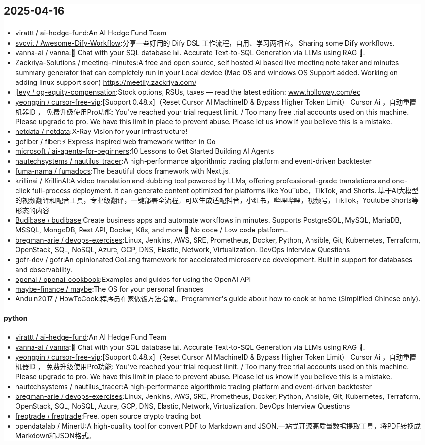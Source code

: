 ## 2025-04-16

#### 
* [virattt / ai-hedge-fund](https://github.com/virattt/ai-hedge-fund):An AI Hedge Fund Team
* [svcvit / Awesome-Dify-Workflow](https://github.com/svcvit/Awesome-Dify-Workflow):分享一些好用的 Dify DSL 工作流程，自用、学习两相宜。 Sharing some Dify workflows.
* [vanna-ai / vanna](https://github.com/vanna-ai/vanna):🤖 Chat with your SQL database 📊. Accurate Text-to-SQL Generation via LLMs using RAG 🔄.
* [Zackriya-Solutions / meeting-minutes](https://github.com/Zackriya-Solutions/meeting-minutes):A free and open source, self hosted Ai based live meeting note taker and minutes summary generator that can completely run in your Local device (Mac OS and windows OS Support added. Working on adding linux support soon) https://meetily.zackriya.com/
* [jlevy / og-equity-compensation](https://github.com/jlevy/og-equity-compensation):Stock options, RSUs, taxes — read the latest edition: www.holloway.com/ec
* [yeongpin / cursor-free-vip](https://github.com/yeongpin/cursor-free-vip):[Support 0.48.x]（Reset Cursor AI MachineID & Bypass Higher Token Limit） Cursor Ai ，自动重置机器ID ， 免费升级使用Pro功能: You've reached your trial request limit. / Too many free trial accounts used on this machine. Please upgrade to pro. We have this limit in place to prevent abuse. Please let us know if you believe this is a mistake.
* [netdata / netdata](https://github.com/netdata/netdata):X-Ray Vision for your infrastructure!
* [gofiber / fiber](https://github.com/gofiber/fiber):⚡️ Express inspired web framework written in Go
* [microsoft / ai-agents-for-beginners](https://github.com/microsoft/ai-agents-for-beginners):10 Lessons to Get Started Building AI Agents
* [nautechsystems / nautilus_trader](https://github.com/nautechsystems/nautilus_trader):A high-performance algorithmic trading platform and event-driven backtester
* [fuma-nama / fumadocs](https://github.com/fuma-nama/fumadocs):The beautiful docs framework with Next.js.
* [krillinai / KrillinAI](https://github.com/krillinai/KrillinAI):A video translation and dubbing tool powered by LLMs, offering professional-grade translations and one-click full-process deployment. It can generate content optimized for platforms like YouTube，TikTok, and Shorts. 基于AI大模型的视频翻译和配音工具，专业级翻译，一键部署全流程，可以生成适配抖音，小红书，哔哩哔哩，视频号，TikTok，Youtube Shorts等形态的内容
* [Budibase / budibase](https://github.com/Budibase/budibase):Create business apps and automate workflows in minutes. Supports PostgreSQL, MySQL, MariaDB, MSSQL, MongoDB, Rest API, Docker, K8s, and more 🚀 No code / Low code platform..
* [bregman-arie / devops-exercises](https://github.com/bregman-arie/devops-exercises):Linux, Jenkins, AWS, SRE, Prometheus, Docker, Python, Ansible, Git, Kubernetes, Terraform, OpenStack, SQL, NoSQL, Azure, GCP, DNS, Elastic, Network, Virtualization. DevOps Interview Questions
* [gofr-dev / gofr](https://github.com/gofr-dev/gofr):An opinionated GoLang framework for accelerated microservice development. Built in support for databases and observability.
* [openai / openai-cookbook](https://github.com/openai/openai-cookbook):Examples and guides for using the OpenAI API
* [maybe-finance / maybe](https://github.com/maybe-finance/maybe):The OS for your personal finances
* [Anduin2017 / HowToCook](https://github.com/Anduin2017/HowToCook):程序员在家做饭方法指南。Programmer's guide about how to cook at home (Simplified Chinese only).

#### python
* [virattt / ai-hedge-fund](https://github.com/virattt/ai-hedge-fund):An AI Hedge Fund Team
* [vanna-ai / vanna](https://github.com/vanna-ai/vanna):🤖 Chat with your SQL database 📊. Accurate Text-to-SQL Generation via LLMs using RAG 🔄.
* [yeongpin / cursor-free-vip](https://github.com/yeongpin/cursor-free-vip):[Support 0.48.x]（Reset Cursor AI MachineID & Bypass Higher Token Limit） Cursor Ai ，自动重置机器ID ， 免费升级使用Pro功能: You've reached your trial request limit. / Too many free trial accounts used on this machine. Please upgrade to pro. We have this limit in place to prevent abuse. Please let us know if you believe this is a mistake.
* [nautechsystems / nautilus_trader](https://github.com/nautechsystems/nautilus_trader):A high-performance algorithmic trading platform and event-driven backtester
* [bregman-arie / devops-exercises](https://github.com/bregman-arie/devops-exercises):Linux, Jenkins, AWS, SRE, Prometheus, Docker, Python, Ansible, Git, Kubernetes, Terraform, OpenStack, SQL, NoSQL, Azure, GCP, DNS, Elastic, Network, Virtualization. DevOps Interview Questions
* [freqtrade / freqtrade](https://github.com/freqtrade/freqtrade):Free, open source crypto trading bot
* [opendatalab / MinerU](https://github.com/opendatalab/MinerU):A high-quality tool for convert PDF to Markdown and JSON.一站式开源高质量数据提取工具，将PDF转换成Markdown和JSON格式。